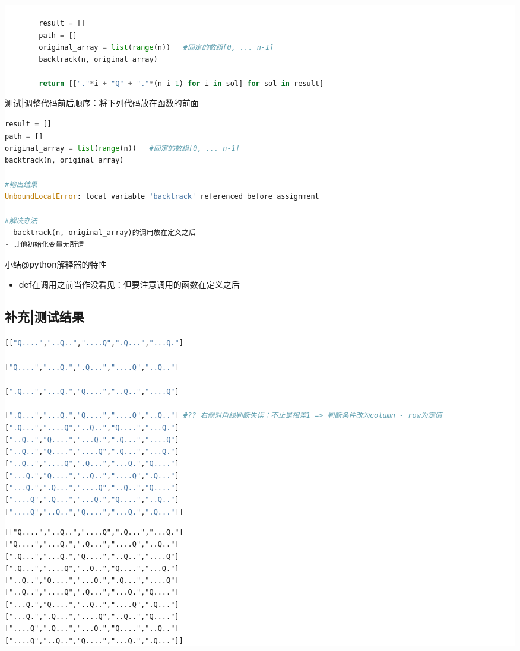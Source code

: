 ```python
        
        result = []
        path = []
        original_array = list(range(n))   #固定的数组[0, ... n-1]
        backtrack(n, original_array)

        return [["."*i + "Q" + "."*(n-i-1) for i in sol] for sol in result]
```

测试|调整代码前后顺序：将下列代码放在函数的前面

```python
result = []
path = []
original_array = list(range(n))   #固定的数组[0, ... n-1]
backtrack(n, original_array)

#输出结果
UnboundLocalError: local variable 'backtrack' referenced before assignment

#解决办法
- backtrack(n, original_array)的调用放在定义之后
- 其他初始化变量无所谓
```

小结@python解释器的特性

- def在调用之前当作没看见：但要注意调用的函数在定义之后



## 补充|测试结果

```python
[["Q....","..Q..","....Q",".Q...","...Q."]

["Q....","...Q.",".Q...","....Q","..Q.."]

[".Q...","...Q.","Q....","..Q..","....Q"]

[".Q...","...Q.","Q....","....Q","..Q.."] #?? 右侧对角线判断失误：不止是相差1 => 判断条件改为column - row为定值
[".Q...","....Q","..Q..","Q....","...Q."]
["..Q..","Q....","...Q.",".Q...","....Q"]
["..Q..","Q....","....Q",".Q...","...Q."]
["..Q..","....Q",".Q...","...Q.","Q...."]
["...Q.","Q....","..Q..","....Q",".Q..."]
["...Q.",".Q...","....Q","..Q..","Q...."]
["....Q",".Q...","...Q.","Q....","..Q.."]
["....Q","..Q..","Q....","...Q.",".Q..."]]
```



```
[["Q....","..Q..","....Q",".Q...","...Q."]
["Q....","...Q.",".Q...","....Q","..Q.."]
[".Q...","...Q.","Q....","..Q..","....Q"]
[".Q...","....Q","..Q..","Q....","...Q."]
["..Q..","Q....","...Q.",".Q...","....Q"]
["..Q..","....Q",".Q...","...Q.","Q...."]
["...Q.","Q....","..Q..","....Q",".Q..."]
["...Q.",".Q...","....Q","..Q..","Q...."]
["....Q",".Q...","...Q.","Q....","..Q.."]
["....Q","..Q..","Q....","...Q.",".Q..."]]
```
